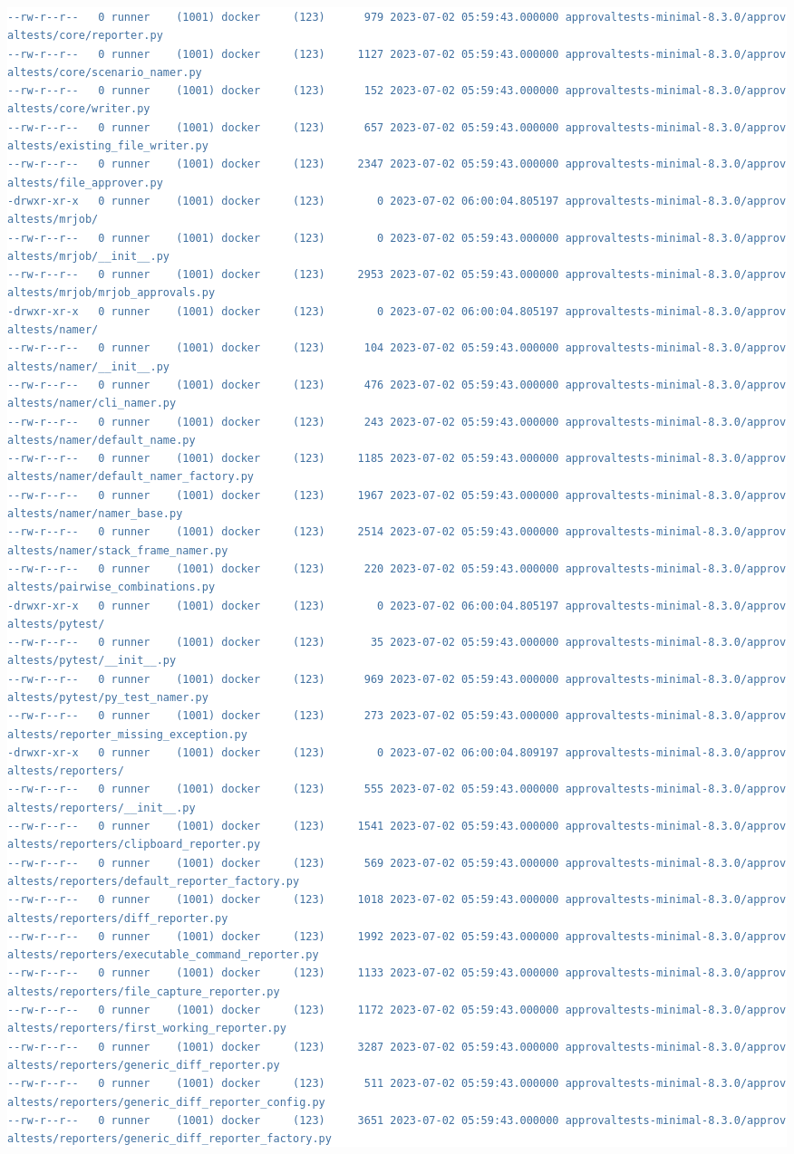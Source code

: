 ```diff
--rw-r--r--   0 runner    (1001) docker     (123)      979 2023-07-02 05:59:43.000000 approvaltests-minimal-8.3.0/approvaltests/core/reporter.py
--rw-r--r--   0 runner    (1001) docker     (123)     1127 2023-07-02 05:59:43.000000 approvaltests-minimal-8.3.0/approvaltests/core/scenario_namer.py
--rw-r--r--   0 runner    (1001) docker     (123)      152 2023-07-02 05:59:43.000000 approvaltests-minimal-8.3.0/approvaltests/core/writer.py
--rw-r--r--   0 runner    (1001) docker     (123)      657 2023-07-02 05:59:43.000000 approvaltests-minimal-8.3.0/approvaltests/existing_file_writer.py
--rw-r--r--   0 runner    (1001) docker     (123)     2347 2023-07-02 05:59:43.000000 approvaltests-minimal-8.3.0/approvaltests/file_approver.py
-drwxr-xr-x   0 runner    (1001) docker     (123)        0 2023-07-02 06:00:04.805197 approvaltests-minimal-8.3.0/approvaltests/mrjob/
--rw-r--r--   0 runner    (1001) docker     (123)        0 2023-07-02 05:59:43.000000 approvaltests-minimal-8.3.0/approvaltests/mrjob/__init__.py
--rw-r--r--   0 runner    (1001) docker     (123)     2953 2023-07-02 05:59:43.000000 approvaltests-minimal-8.3.0/approvaltests/mrjob/mrjob_approvals.py
-drwxr-xr-x   0 runner    (1001) docker     (123)        0 2023-07-02 06:00:04.805197 approvaltests-minimal-8.3.0/approvaltests/namer/
--rw-r--r--   0 runner    (1001) docker     (123)      104 2023-07-02 05:59:43.000000 approvaltests-minimal-8.3.0/approvaltests/namer/__init__.py
--rw-r--r--   0 runner    (1001) docker     (123)      476 2023-07-02 05:59:43.000000 approvaltests-minimal-8.3.0/approvaltests/namer/cli_namer.py
--rw-r--r--   0 runner    (1001) docker     (123)      243 2023-07-02 05:59:43.000000 approvaltests-minimal-8.3.0/approvaltests/namer/default_name.py
--rw-r--r--   0 runner    (1001) docker     (123)     1185 2023-07-02 05:59:43.000000 approvaltests-minimal-8.3.0/approvaltests/namer/default_namer_factory.py
--rw-r--r--   0 runner    (1001) docker     (123)     1967 2023-07-02 05:59:43.000000 approvaltests-minimal-8.3.0/approvaltests/namer/namer_base.py
--rw-r--r--   0 runner    (1001) docker     (123)     2514 2023-07-02 05:59:43.000000 approvaltests-minimal-8.3.0/approvaltests/namer/stack_frame_namer.py
--rw-r--r--   0 runner    (1001) docker     (123)      220 2023-07-02 05:59:43.000000 approvaltests-minimal-8.3.0/approvaltests/pairwise_combinations.py
-drwxr-xr-x   0 runner    (1001) docker     (123)        0 2023-07-02 06:00:04.805197 approvaltests-minimal-8.3.0/approvaltests/pytest/
--rw-r--r--   0 runner    (1001) docker     (123)       35 2023-07-02 05:59:43.000000 approvaltests-minimal-8.3.0/approvaltests/pytest/__init__.py
--rw-r--r--   0 runner    (1001) docker     (123)      969 2023-07-02 05:59:43.000000 approvaltests-minimal-8.3.0/approvaltests/pytest/py_test_namer.py
--rw-r--r--   0 runner    (1001) docker     (123)      273 2023-07-02 05:59:43.000000 approvaltests-minimal-8.3.0/approvaltests/reporter_missing_exception.py
-drwxr-xr-x   0 runner    (1001) docker     (123)        0 2023-07-02 06:00:04.809197 approvaltests-minimal-8.3.0/approvaltests/reporters/
--rw-r--r--   0 runner    (1001) docker     (123)      555 2023-07-02 05:59:43.000000 approvaltests-minimal-8.3.0/approvaltests/reporters/__init__.py
--rw-r--r--   0 runner    (1001) docker     (123)     1541 2023-07-02 05:59:43.000000 approvaltests-minimal-8.3.0/approvaltests/reporters/clipboard_reporter.py
--rw-r--r--   0 runner    (1001) docker     (123)      569 2023-07-02 05:59:43.000000 approvaltests-minimal-8.3.0/approvaltests/reporters/default_reporter_factory.py
--rw-r--r--   0 runner    (1001) docker     (123)     1018 2023-07-02 05:59:43.000000 approvaltests-minimal-8.3.0/approvaltests/reporters/diff_reporter.py
--rw-r--r--   0 runner    (1001) docker     (123)     1992 2023-07-02 05:59:43.000000 approvaltests-minimal-8.3.0/approvaltests/reporters/executable_command_reporter.py
--rw-r--r--   0 runner    (1001) docker     (123)     1133 2023-07-02 05:59:43.000000 approvaltests-minimal-8.3.0/approvaltests/reporters/file_capture_reporter.py
--rw-r--r--   0 runner    (1001) docker     (123)     1172 2023-07-02 05:59:43.000000 approvaltests-minimal-8.3.0/approvaltests/reporters/first_working_reporter.py
--rw-r--r--   0 runner    (1001) docker     (123)     3287 2023-07-02 05:59:43.000000 approvaltests-minimal-8.3.0/approvaltests/reporters/generic_diff_reporter.py
--rw-r--r--   0 runner    (1001) docker     (123)      511 2023-07-02 05:59:43.000000 approvaltests-minimal-8.3.0/approvaltests/reporters/generic_diff_reporter_config.py
--rw-r--r--   0 runner    (1001) docker     (123)     3651 2023-07-02 05:59:43.000000 approvaltests-minimal-8.3.0/approvaltests/reporters/generic_diff_reporter_factory.py
```
